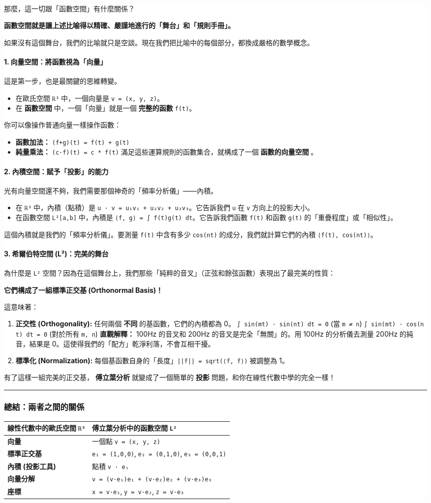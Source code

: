 那麼，這一切跟「函數空間」有什麼關係？

 **函數空間就是讓上述比喻得以精確、嚴謹地進行的「舞台」和「規則手冊」。** 

如果沒有這個舞台，我們的比喻就只是空談。現在我們把比喻中的每個部分，都換成嚴格的數學概念。

#### 1. 向量空間：將函數視為「向量」

這是第一步，也是最關鍵的思維轉變。

*   在歐氏空間 `ℝ³` 中，一個向量是 `v = (x, y, z)`。
*   在 **函數空間** 中，一個「向量」就是一個 **完整的函數**  `f(t)`。

你可以像操作普通向量一樣操作函數：
*    **函數加法：**  `(f+g)(t) = f(t) + g(t)`
*    **純量乘法：**  `(c·f)(t) = c * f(t)`
滿足這些運算規則的函數集合，就構成了一個 **函數的向量空間** 。

#### 2. 內積空間：賦予「投影」的能力

光有向量空間還不夠，我們需要那個神奇的「頻率分析儀」——內積。

*   在 `ℝ³` 中，內積（點積）是 `u · v = u₁v₁ + u₂v₂ + u₃v₃`。它告訴我們 `u` 在 `v` 方向上的投影大小。
*   在函數空間 `L²[a,b]` 中，內積是 `⟨f, g⟩ = ∫ f(t)g(t) dt`。它告訴我們函數 `f(t)` 和函數 `g(t)` 的「重疊程度」或「相似性」。

這個內積就是我們的「頻率分析儀」。要測量 `f(t)` 中含有多少 `cos(nt)` 的成分，我們就計算它們的內積 `⟨f(t), cos(nt)⟩`。

#### 3. 希爾伯特空間 (L²)：完美的舞台

為什麼是 `L²` 空間？因為在這個舞台上，我們那些「純粹的音叉」（正弦和餘弦函數）表現出了最完美的性質：

 **它們構成了一組標準正交基 (Orthonormal Basis)！** 

這意味著：
1.   **正交性 (Orthogonality):**  任何兩個 **不同** 的基函數，它們的內積都為 0。
    `∫ sin(mt) · sin(nt) dt = 0` (當 `m ≠ n`)
    `∫ sin(mt) · cos(nt) dt = 0` (對於所有 `m, n`)
     **直觀解釋：**  100Hz 的音叉和 200Hz 的音叉是完全「無關」的。用 100Hz 的分析儀去測量 200Hz 的純音，結果是 0。這使得我們的「配方」乾淨利落，不會互相干擾。

2.   **標準化 (Normalization):**  每個基函數自身的「長度」`||f|| = sqrt(⟨f, f⟩)` 被調整為 1。

有了這樣一組完美的正交基， **傅立葉分析** 就變成了一個簡單的 **投影** 問題，和你在線性代數中學的完全一樣！

---

### 總結：兩者之間的關係

| 線性代數中的歐氏空間 `ℝ³` | 傅立葉分析中的函數空間 `L²` |
| :--- | :--- |
|  **向量**  | 一個點 `v = (x, y, z)` | 一個 **函數**  `f(t)` |
|  **標準正交基**  | `e₁ = (1,0,0)`, `e₂ = (0,1,0)`, `e₃ = (0,0,1)` | 無窮多個 **正弦和餘弦函數**  `sin(nt), cos(nt)` |
|  **內積 (投影工具)**  | 點積 `v · eᵢ` |  **積分**  `⟨f(t), sin(nt)⟩ = ∫ f(t)sin(nt) dt` |
|  **向量分解**  | `v = (v·e₁)e₁ + (v·e₂)e₂ + (v·e₃)e₃` |  **傅立葉級數**  `f(t) = ∑ aₙcos(nt) + bₙsin(nt)` |
|  **座標**  | `x = v·e₁`, `y = v·e₂`, `z = v·e₃` |  **傅立葉係數**  `aₙ` 和 `bₙ` (由內積計算得出) |
